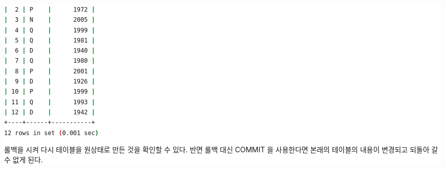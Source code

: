 ```bash
|  2 | P    |      1972 |
|  3 | N    |      2005 |
|  4 | Q    |      1999 |
|  5 | Q    |      1981 |
|  6 | D    |      1940 |
|  7 | Q    |      1980 |
|  8 | P    |      2001 |
|  9 | D    |      1926 |
| 10 | P    |      1999 |
| 11 | Q    |      1993 |
| 12 | D    |      1942 |
+----+------+-----------+
12 rows in set (0.001 sec)
```

롤백을 시켜 다시 테이블을 원상태로 만든 것을 확인할 수 있다. 반면 롤백 대신 COMMIT 을 사용한다면 본래의 테이블의 내용이 변경되고 되돌아 갈 수 없게 된다.

